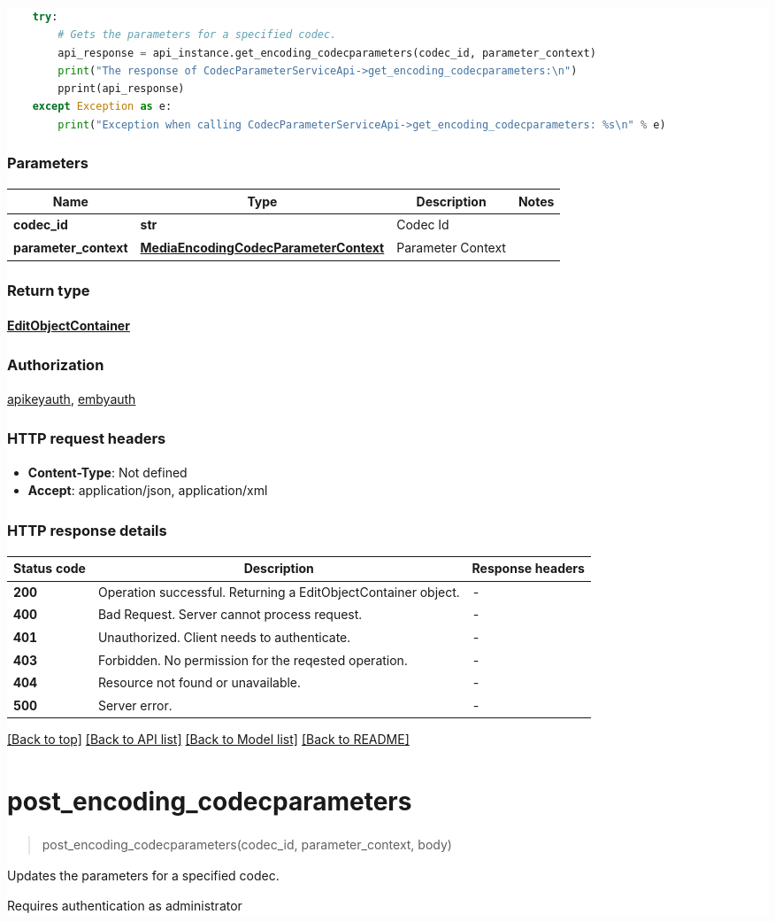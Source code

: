 ```python
    try:
        # Gets the parameters for a specified codec.
        api_response = api_instance.get_encoding_codecparameters(codec_id, parameter_context)
        print("The response of CodecParameterServiceApi->get_encoding_codecparameters:\n")
        pprint(api_response)
    except Exception as e:
        print("Exception when calling CodecParameterServiceApi->get_encoding_codecparameters: %s\n" % e)
```



### Parameters


Name | Type | Description  | Notes
------------- | ------------- | ------------- | -------------
 **codec_id** | **str**| Codec Id | 
 **parameter_context** | [**MediaEncodingCodecParameterContext**](.md)| Parameter Context | 

### Return type

[**EditObjectContainer**](EditObjectContainer.md)

### Authorization

[apikeyauth](../README.md#apikeyauth), [embyauth](../README.md#embyauth)

### HTTP request headers

 - **Content-Type**: Not defined
 - **Accept**: application/json, application/xml

### HTTP response details

| Status code | Description | Response headers |
|-------------|-------------|------------------|
**200** | Operation successful. Returning a EditObjectContainer object. |  -  |
**400** | Bad Request. Server cannot process request. |  -  |
**401** | Unauthorized. Client needs to authenticate. |  -  |
**403** | Forbidden. No permission for the reqested operation. |  -  |
**404** | Resource not found or unavailable. |  -  |
**500** | Server error. |  -  |

[[Back to top]](#) [[Back to API list]](../README.md#documentation-for-api-endpoints) [[Back to Model list]](../README.md#documentation-for-models) [[Back to README]](../README.md)

# **post_encoding_codecparameters**
> post_encoding_codecparameters(codec_id, parameter_context, body)

Updates the parameters for a specified codec.

Requires authentication as administrator
